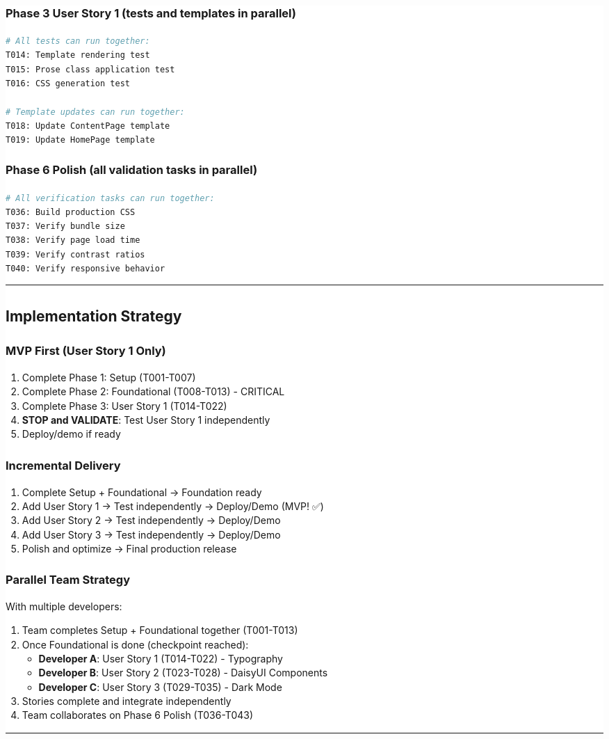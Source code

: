 ### Phase 3 User Story 1 (tests and templates in parallel)

```bash
# All tests can run together:
T014: Template rendering test
T015: Prose class application test
T016: CSS generation test

# Template updates can run together:
T018: Update ContentPage template
T019: Update HomePage template
```

### Phase 6 Polish (all validation tasks in parallel)

```bash
# All verification tasks can run together:
T036: Build production CSS
T037: Verify bundle size
T038: Verify page load time
T039: Verify contrast ratios
T040: Verify responsive behavior
```

---

## Implementation Strategy

### MVP First (User Story 1 Only)

1. Complete Phase 1: Setup (T001-T007)
2. Complete Phase 2: Foundational (T008-T013) - CRITICAL
3. Complete Phase 3: User Story 1 (T014-T022)
4. **STOP and VALIDATE**: Test User Story 1 independently
5. Deploy/demo if ready

### Incremental Delivery

1. Complete Setup + Foundational → Foundation ready
2. Add User Story 1 → Test independently → Deploy/Demo (MVP! ✅)
3. Add User Story 2 → Test independently → Deploy/Demo
4. Add User Story 3 → Test independently → Deploy/Demo
5. Polish and optimize → Final production release

### Parallel Team Strategy

With multiple developers:

1. Team completes Setup + Foundational together (T001-T013)
2. Once Foundational is done (checkpoint reached):
   - **Developer A**: User Story 1 (T014-T022) - Typography
   - **Developer B**: User Story 2 (T023-T028) - DaisyUI Components
   - **Developer C**: User Story 3 (T029-T035) - Dark Mode
3. Stories complete and integrate independently
4. Team collaborates on Phase 6 Polish (T036-T043)

---